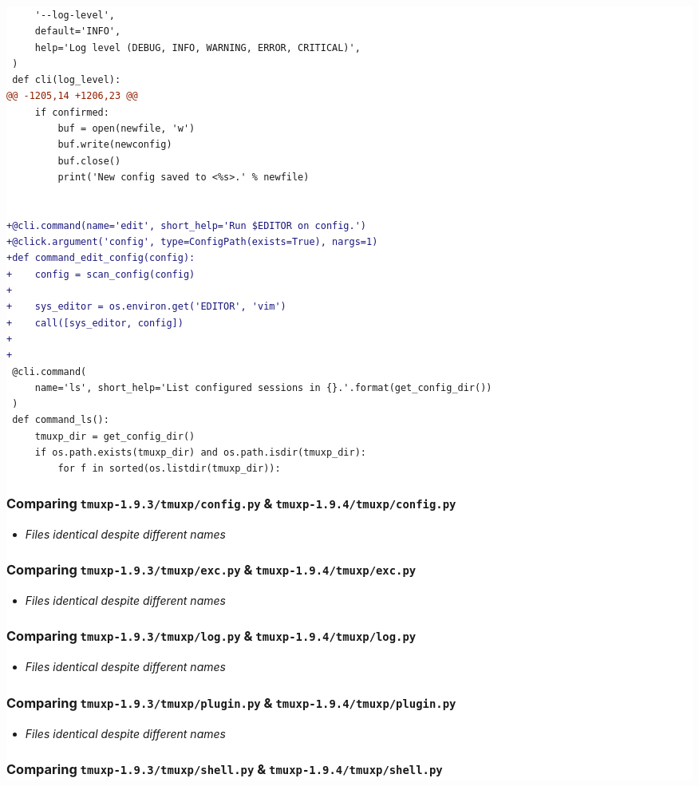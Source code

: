 ```diff
     '--log-level',
     default='INFO',
     help='Log level (DEBUG, INFO, WARNING, ERROR, CRITICAL)',
 )
 def cli(log_level):
@@ -1205,14 +1206,23 @@
     if confirmed:
         buf = open(newfile, 'w')
         buf.write(newconfig)
         buf.close()
         print('New config saved to <%s>.' % newfile)
 
 
+@cli.command(name='edit', short_help='Run $EDITOR on config.')
+@click.argument('config', type=ConfigPath(exists=True), nargs=1)
+def command_edit_config(config):
+    config = scan_config(config)
+
+    sys_editor = os.environ.get('EDITOR', 'vim')
+    call([sys_editor, config])
+
+
 @cli.command(
     name='ls', short_help='List configured sessions in {}.'.format(get_config_dir())
 )
 def command_ls():
     tmuxp_dir = get_config_dir()
     if os.path.exists(tmuxp_dir) and os.path.isdir(tmuxp_dir):
         for f in sorted(os.listdir(tmuxp_dir)):
```

### Comparing `tmuxp-1.9.3/tmuxp/config.py` & `tmuxp-1.9.4/tmuxp/config.py`

 * *Files identical despite different names*

### Comparing `tmuxp-1.9.3/tmuxp/exc.py` & `tmuxp-1.9.4/tmuxp/exc.py`

 * *Files identical despite different names*

### Comparing `tmuxp-1.9.3/tmuxp/log.py` & `tmuxp-1.9.4/tmuxp/log.py`

 * *Files identical despite different names*

### Comparing `tmuxp-1.9.3/tmuxp/plugin.py` & `tmuxp-1.9.4/tmuxp/plugin.py`

 * *Files identical despite different names*

### Comparing `tmuxp-1.9.3/tmuxp/shell.py` & `tmuxp-1.9.4/tmuxp/shell.py`
